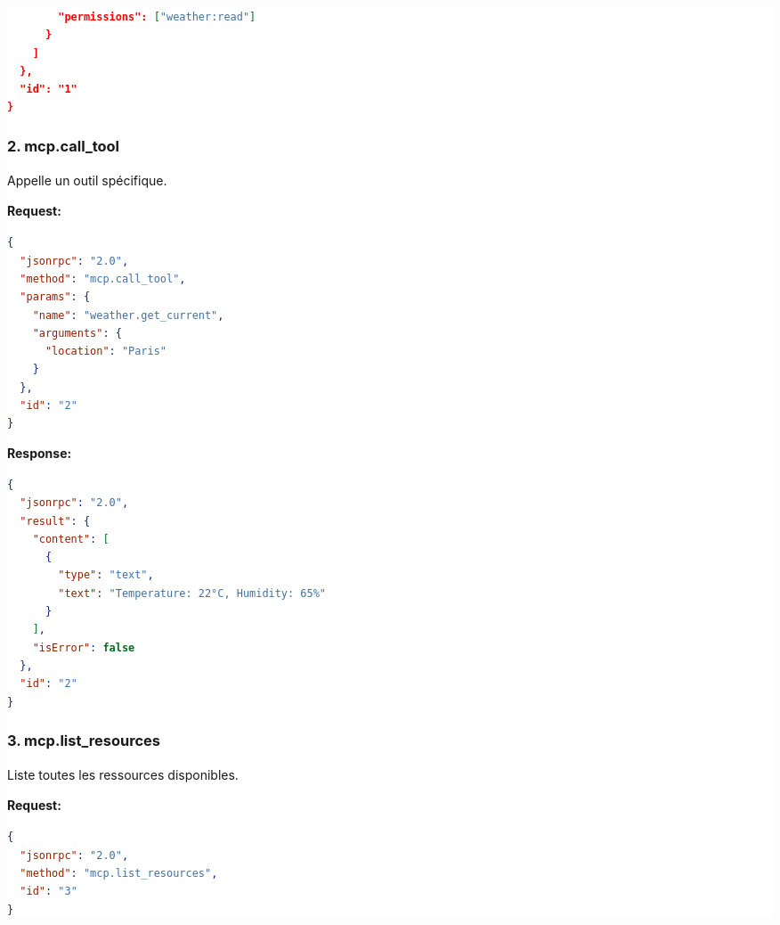 ```json
        "permissions": ["weather:read"]
      }
    ]
  },
  "id": "1"
}
```

### 2. mcp.call_tool

Appelle un outil spécifique.

**Request:**
```json
{
  "jsonrpc": "2.0",
  "method": "mcp.call_tool",
  "params": {
    "name": "weather.get_current",
    "arguments": {
      "location": "Paris"
    }
  },
  "id": "2"
}
```

**Response:**
```json
{
  "jsonrpc": "2.0",
  "result": {
    "content": [
      {
        "type": "text",
        "text": "Temperature: 22°C, Humidity: 65%"
      }
    ],
    "isError": false
  },
  "id": "2"
}
```

### 3. mcp.list_resources

Liste toutes les ressources disponibles.

**Request:**
```json
{
  "jsonrpc": "2.0",
  "method": "mcp.list_resources",
  "id": "3"
}
```
